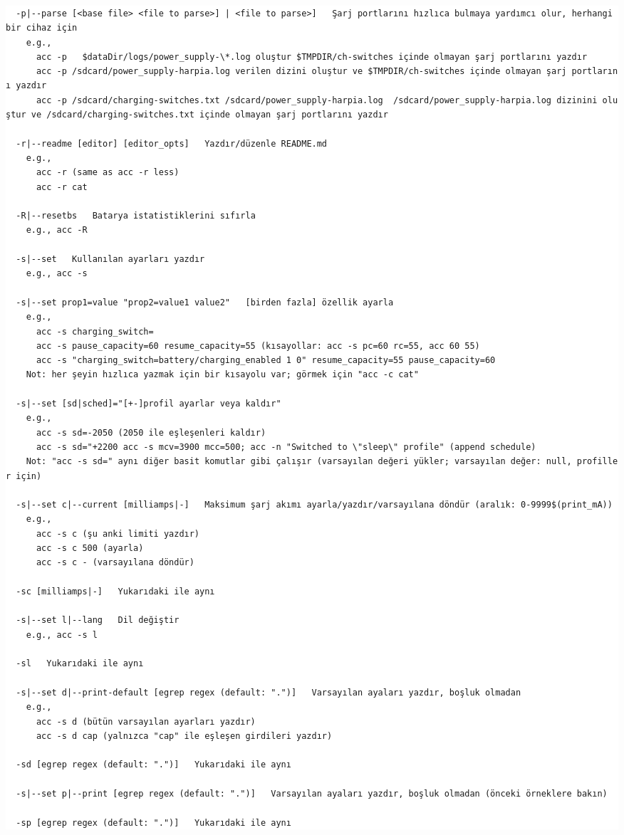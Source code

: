 ```
  -p|--parse [<base file> <file to parse>] | <file to parse>]   Şarj portlarını hızlıca bulmaya yardımcı olur, herhangi bir cihaz için
    e.g.,
      acc -p   $dataDir/logs/power_supply-\*.log oluştur $TMPDIR/ch-switches içinde olmayan şarj portlarını yazdır
      acc -p /sdcard/power_supply-harpia.log verilen dizini oluştur ve $TMPDIR/ch-switches içinde olmayan şarj portlarını yazdır
      acc -p /sdcard/charging-switches.txt /sdcard/power_supply-harpia.log  /sdcard/power_supply-harpia.log dizinini oluştur ve /sdcard/charging-switches.txt içinde olmayan şarj portlarını yazdır

  -r|--readme [editor] [editor_opts]   Yazdır/düzenle README.md
    e.g.,
      acc -r (same as acc -r less)
      acc -r cat

  -R|--resetbs   Batarya istatistiklerini sıfırla
    e.g., acc -R

  -s|--set   Kullanılan ayarları yazdır
    e.g., acc -s

  -s|--set prop1=value "prop2=value1 value2"   [birden fazla] özellik ayarla
    e.g.,
      acc -s charging_switch=
      acc -s pause_capacity=60 resume_capacity=55 (kısayollar: acc -s pc=60 rc=55, acc 60 55)
      acc -s "charging_switch=battery/charging_enabled 1 0" resume_capacity=55 pause_capacity=60
    Not: her şeyin hızlıca yazmak için bir kısayolu var; görmek için "acc -c cat"

  -s|--set [sd|sched]="[+-]profil ayarlar veya kaldır"
    e.g.,
      acc -s sd=-2050 (2050 ile eşleşenleri kaldır)
      acc -s sd="+2200 acc -s mcv=3900 mcc=500; acc -n "Switched to \"sleep\" profile" (append schedule)
    Not: "acc -s sd=" aynı diğer basit komutlar gibi çalışır (varsayılan değeri yükler; varsayılan değer: null, profiller için)

  -s|--set c|--current [milliamps|-]   Maksimum şarj akımı ayarla/yazdır/varsayılana döndür (aralık: 0-9999$(print_mA))
    e.g.,
      acc -s c (şu anki limiti yazdır)
      acc -s c 500 (ayarla)
      acc -s c - (varsayılana döndür)

  -sc [milliamps|-]   Yukarıdaki ile aynı

  -s|--set l|--lang   Dil değiştir
    e.g., acc -s l

  -sl   Yukarıdaki ile aynı

  -s|--set d|--print-default [egrep regex (default: ".")]   Varsayılan ayaları yazdır, boşluk olmadan
    e.g.,
      acc -s d (bütün varsayılan ayarları yazdır)
      acc -s d cap (yalnızca "cap" ile eşleşen girdileri yazdır)

  -sd [egrep regex (default: ".")]   Yukarıdaki ile aynı

  -s|--set p|--print [egrep regex (default: ".")]   Varsayılan ayaları yazdır, boşluk olmadan (önceki örneklere bakın)

  -sp [egrep regex (default: ".")]   Yukarıdaki ile aynı

```